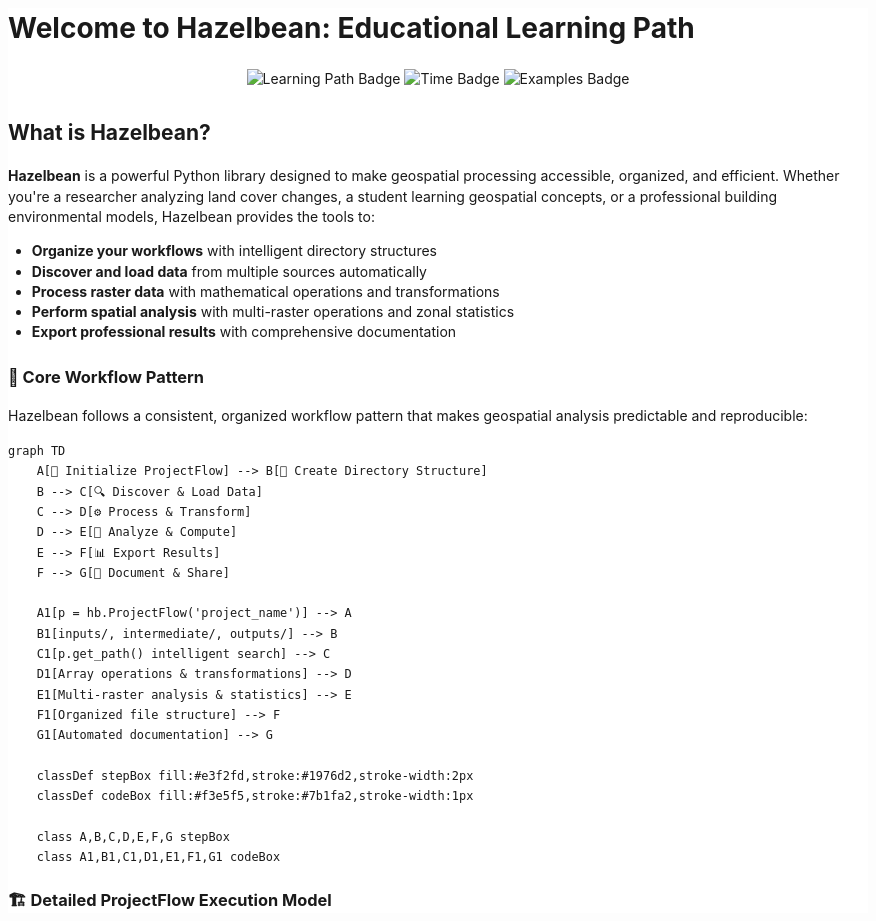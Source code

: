 # Welcome to Hazelbean: Educational Learning Path

<div style="text-align: center; margin: 20px 0;">
  <img src="https://img.shields.io/badge/Learning%20Path-Beginner%20to%20Expert-brightgreen" alt="Learning Path Badge">
  <img src="https://img.shields.io/badge/Time-~65%20minutes-blue" alt="Time Badge">
  <img src="https://img.shields.io/badge/Hands%20On-5%20Examples-orange" alt="Examples Badge">
</div>

## What is Hazelbean?

**Hazelbean** is a powerful Python library designed to make geospatial processing accessible, organized, and efficient. Whether you're a researcher analyzing land cover changes, a student learning geospatial concepts, or a professional building environmental models, Hazelbean provides the tools to:

- **Organize your workflows** with intelligent directory structures
- **Discover and load data** from multiple sources automatically  
- **Process raster data** with mathematical operations and transformations
- **Perform spatial analysis** with multi-raster operations and zonal statistics
- **Export professional results** with comprehensive documentation

### 🔄 Core Workflow Pattern

Hazelbean follows a consistent, organized workflow pattern that makes geospatial analysis predictable and reproducible:

```mermaid
graph TD
    A[🚀 Initialize ProjectFlow] --> B[📁 Create Directory Structure]
    B --> C[🔍 Discover & Load Data]
    C --> D[⚙️ Process & Transform]
    D --> E[🧮 Analyze & Compute]
    E --> F[📊 Export Results]
    F --> G[📝 Document & Share]
    
    A1[p = hb.ProjectFlow('project_name')] --> A
    B1[inputs/, intermediate/, outputs/] --> B
    C1[p.get_path() intelligent search] --> C
    D1[Array operations & transformations] --> D
    E1[Multi-raster analysis & statistics] --> E
    F1[Organized file structure] --> F
    G1[Automated documentation] --> G
    
    classDef stepBox fill:#e3f2fd,stroke:#1976d2,stroke-width:2px
    classDef codeBox fill:#f3e5f5,stroke:#7b1fa2,stroke-width:1px
    
    class A,B,C,D,E,F,G stepBox
    class A1,B1,C1,D1,E1,F1,G1 codeBox
```

### 🏗️ Detailed ProjectFlow Execution Model
